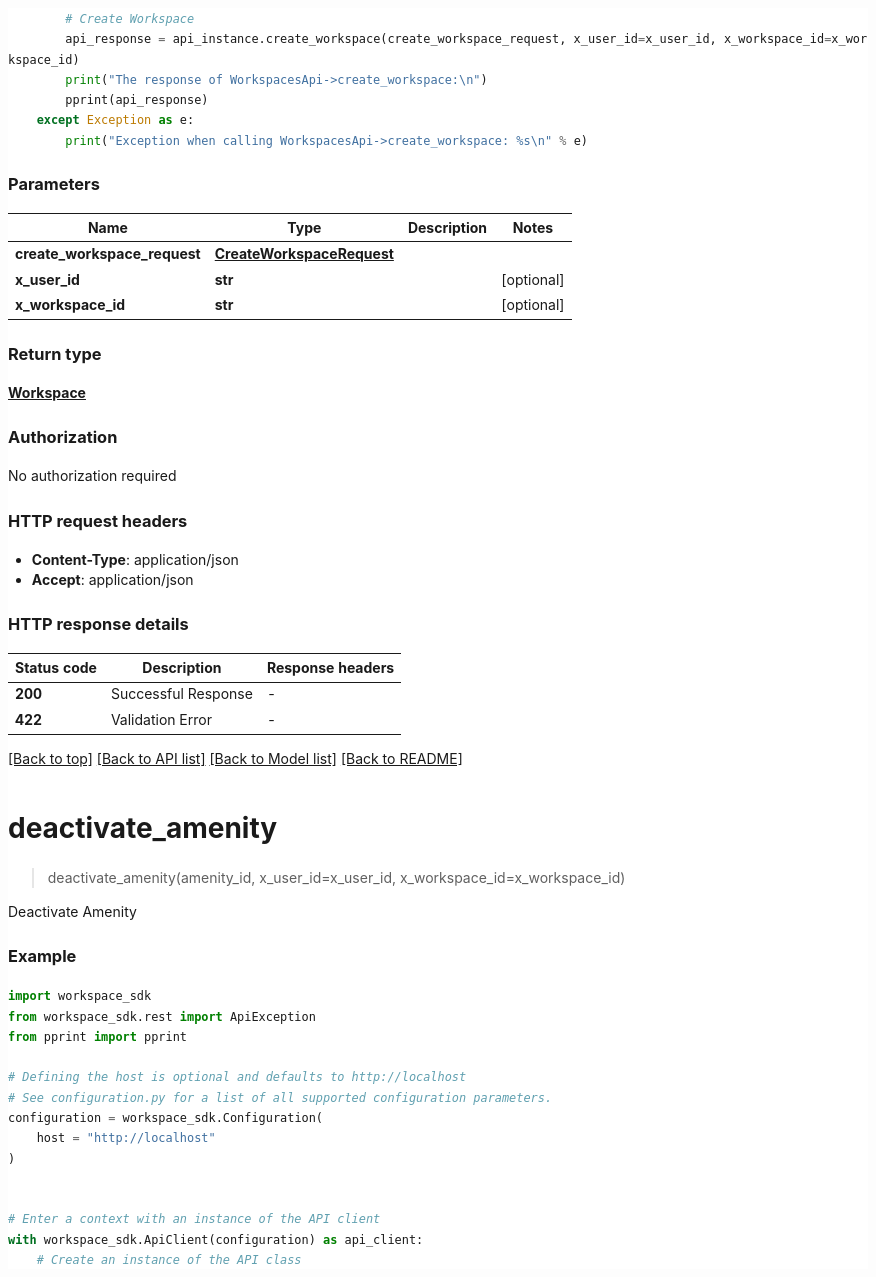 ```python
        # Create Workspace
        api_response = api_instance.create_workspace(create_workspace_request, x_user_id=x_user_id, x_workspace_id=x_workspace_id)
        print("The response of WorkspacesApi->create_workspace:\n")
        pprint(api_response)
    except Exception as e:
        print("Exception when calling WorkspacesApi->create_workspace: %s\n" % e)
```



### Parameters


Name | Type | Description  | Notes
------------- | ------------- | ------------- | -------------
 **create_workspace_request** | [**CreateWorkspaceRequest**](CreateWorkspaceRequest.md)|  | 
 **x_user_id** | **str**|  | [optional] 
 **x_workspace_id** | **str**|  | [optional] 

### Return type

[**Workspace**](Workspace.md)

### Authorization

No authorization required

### HTTP request headers

 - **Content-Type**: application/json
 - **Accept**: application/json

### HTTP response details

| Status code | Description | Response headers |
|-------------|-------------|------------------|
**200** | Successful Response |  -  |
**422** | Validation Error |  -  |

[[Back to top]](#) [[Back to API list]](../README.md#documentation-for-api-endpoints) [[Back to Model list]](../README.md#documentation-for-models) [[Back to README]](../README.md)

# **deactivate_amenity**
> deactivate_amenity(amenity_id, x_user_id=x_user_id, x_workspace_id=x_workspace_id)

Deactivate Amenity

### Example


```python
import workspace_sdk
from workspace_sdk.rest import ApiException
from pprint import pprint

# Defining the host is optional and defaults to http://localhost
# See configuration.py for a list of all supported configuration parameters.
configuration = workspace_sdk.Configuration(
    host = "http://localhost"
)


# Enter a context with an instance of the API client
with workspace_sdk.ApiClient(configuration) as api_client:
    # Create an instance of the API class
```